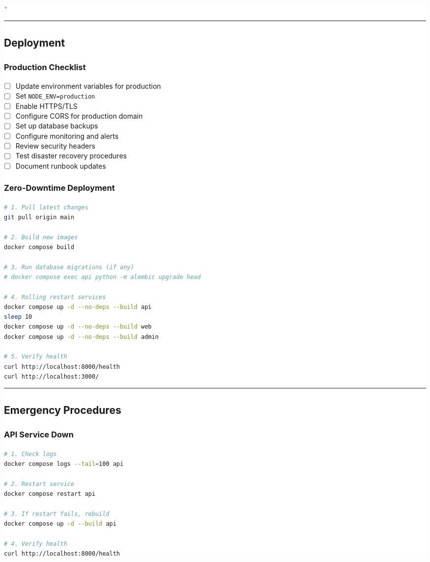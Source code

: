 ```bash
"
```

---

## Deployment

### Production Checklist

- [ ] Update environment variables for production
- [ ] Set `NODE_ENV=production`
- [ ] Enable HTTPS/TLS
- [ ] Configure CORS for production domain
- [ ] Set up database backups
- [ ] Configure monitoring and alerts
- [ ] Review security headers
- [ ] Test disaster recovery procedures
- [ ] Document runbook updates

### Zero-Downtime Deployment

```bash
# 1. Pull latest changes
git pull origin main

# 2. Build new images
docker compose build

# 3. Run database migrations (if any)
# docker compose exec api python -m alembic upgrade head

# 4. Rolling restart services
docker compose up -d --no-deps --build api
sleep 10
docker compose up -d --no-deps --build web
docker compose up -d --no-deps --build admin

# 5. Verify health
curl http://localhost:8000/health
curl http://localhost:3000/
```

---

## Emergency Procedures

### API Service Down

```bash
# 1. Check logs
docker compose logs --tail=100 api

# 2. Restart service
docker compose restart api

# 3. If restart fails, rebuild
docker compose up -d --build api

# 4. Verify health
curl http://localhost:8000/health
```
